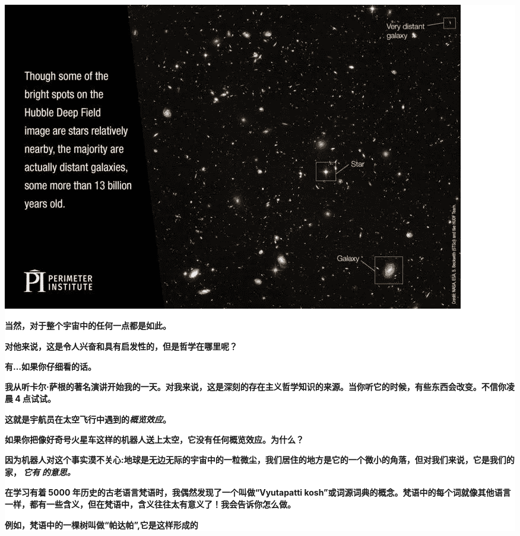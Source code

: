 **![](img/7dcaf56c299b14d30e6c176b3c07d39b.png)**

**当然，对于整个宇宙中的任何一点都是如此。**

**对他来说，这是令人兴奋和具有启发性的，但是哲学在哪里呢？**

**有…如果你仔细看的话。**

**我从听卡尔·萨根的著名演讲开始我的一天。对我来说，这是深刻的存在主义哲学知识的来源。当你听它的时候，有些东西会改变。不信你凌晨 4 点试试。**

**这就是宇航员在太空飞行中遇到的*概览效应*。**

**如果你把像好奇号火星车这样的机器人送上太空，它没有任何概览效应。为什么？**

**因为机器人对这个事实漠不关心:地球是无边无际的宇宙中的一粒微尘，我们居住的地方是它的一个微小的角落，但对我们来说，它是我们的家， ***它有*** ***的意思。*****

**在学习有着 5000 年历史的古老语言梵语时，我偶然发现了一个叫做“Vyutapatti kosh”或词源词典的概念。梵语中的每个词就像其他语言一样，都有一些含义，但在梵语中，含义往往太有意义了！我会告诉你怎么做。**

**例如，梵语中的一棵树叫做“帕达帕”,它是这样形成的**
